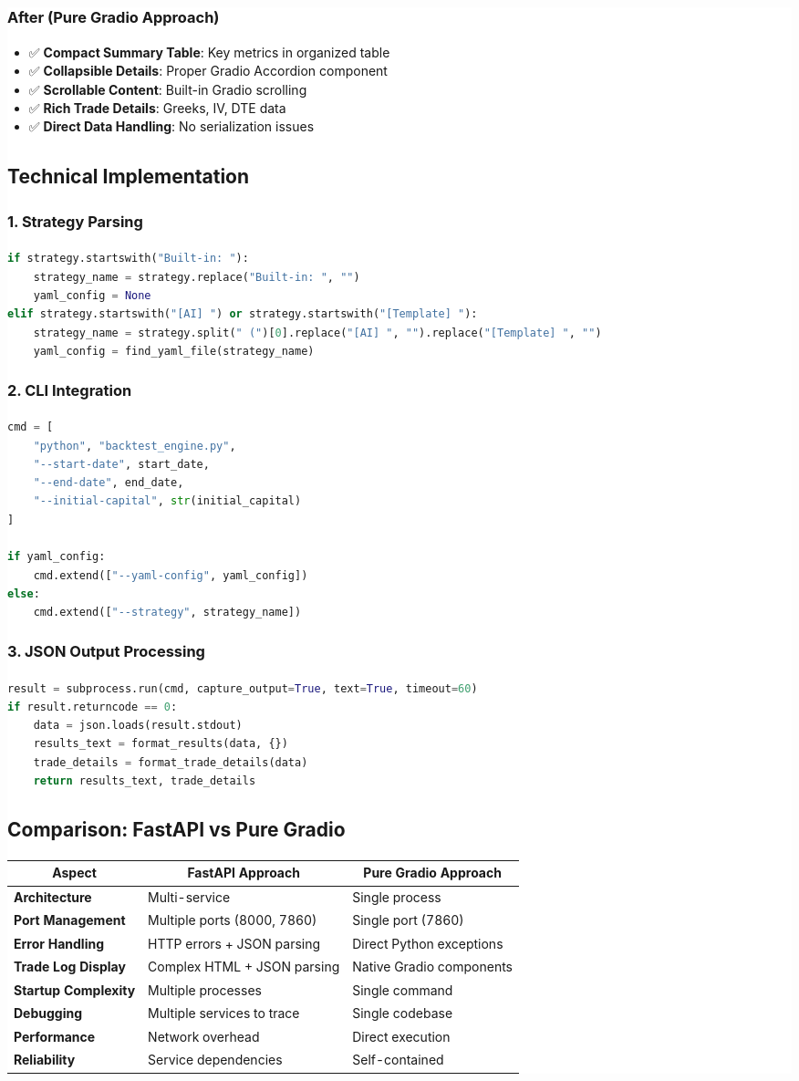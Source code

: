 ### **After (Pure Gradio Approach)**
- ✅ **Compact Summary Table**: Key metrics in organized table
- ✅ **Collapsible Details**: Proper Gradio Accordion component
- ✅ **Scrollable Content**: Built-in Gradio scrolling
- ✅ **Rich Trade Details**: Greeks, IV, DTE data
- ✅ **Direct Data Handling**: No serialization issues

## **Technical Implementation**

### **1. Strategy Parsing**
```python
if strategy.startswith("Built-in: "):
    strategy_name = strategy.replace("Built-in: ", "")
    yaml_config = None
elif strategy.startswith("[AI] ") or strategy.startswith("[Template] "):
    strategy_name = strategy.split(" (")[0].replace("[AI] ", "").replace("[Template] ", "")
    yaml_config = find_yaml_file(strategy_name)
```

### **2. CLI Integration**
```python
cmd = [
    "python", "backtest_engine.py",
    "--start-date", start_date,
    "--end-date", end_date,
    "--initial-capital", str(initial_capital)
]

if yaml_config:
    cmd.extend(["--yaml-config", yaml_config])
else:
    cmd.extend(["--strategy", strategy_name])
```

### **3. JSON Output Processing**
```python
result = subprocess.run(cmd, capture_output=True, text=True, timeout=60)
if result.returncode == 0:
    data = json.loads(result.stdout)
    results_text = format_results(data, {})
    trade_details = format_trade_details(data)
    return results_text, trade_details
```

## **Comparison: FastAPI vs Pure Gradio**

| Aspect | FastAPI Approach | Pure Gradio Approach |
|--------|------------------|---------------------|
| **Architecture** | Multi-service | Single process |
| **Port Management** | Multiple ports (8000, 7860) | Single port (7860) |
| **Error Handling** | HTTP errors + JSON parsing | Direct Python exceptions |
| **Trade Log Display** | Complex HTML + JSON parsing | Native Gradio components |
| **Startup Complexity** | Multiple processes | Single command |
| **Debugging** | Multiple services to trace | Single codebase |
| **Performance** | Network overhead | Direct execution |
| **Reliability** | Service dependencies | Self-contained |
